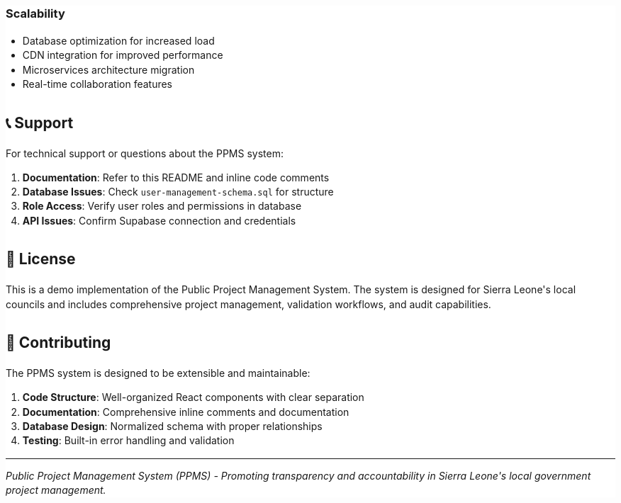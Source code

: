 ### Scalability
- Database optimization for increased load
- CDN integration for improved performance
- Microservices architecture migration
- Real-time collaboration features

## 📞 Support

For technical support or questions about the PPMS system:

1. **Documentation**: Refer to this README and inline code comments
2. **Database Issues**: Check `user-management-schema.sql` for structure
3. **Role Access**: Verify user roles and permissions in database
4. **API Issues**: Confirm Supabase connection and credentials

## 📄 License

This is a demo implementation of the Public Project Management System. The system is designed for Sierra Leone's local councils and includes comprehensive project management, validation workflows, and audit capabilities.

## 🤝 Contributing

The PPMS system is designed to be extensible and maintainable:

1. **Code Structure**: Well-organized React components with clear separation
2. **Documentation**: Comprehensive inline comments and documentation
3. **Database Design**: Normalized schema with proper relationships
4. **Testing**: Built-in error handling and validation

---

*Public Project Management System (PPMS) - Promoting transparency and accountability in Sierra Leone's local government project management.*
